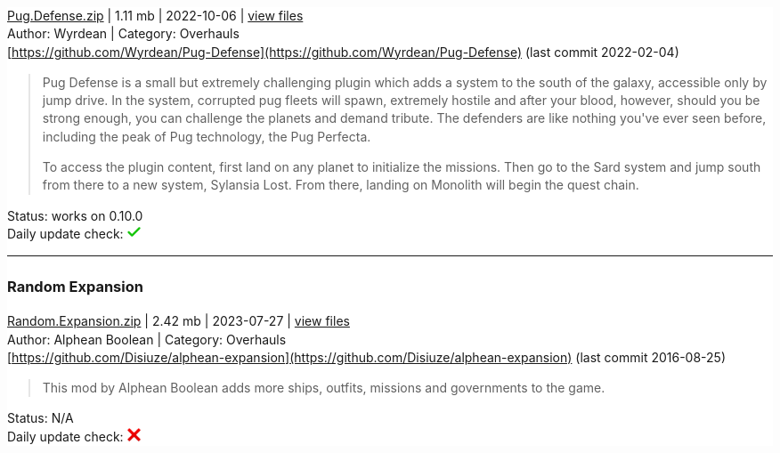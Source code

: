 
[Pug.Defense.zip](https://github.com/Hecter94/EndlessSky-PluginArchive/releases/download/Latest/Pug.Defense.zip) | 1.11 mb | 2022-10-06 | [view files](https://github.com/Hecter94/EndlessSky-PluginArchive/tree/main/Working/Pug%20Defense/) <br>
Author: Wyrdean | Category: Overhauls <br>
[https://github.com/Wyrdean/Pug-Defense](https://github.com/Wyrdean/Pug-Defense) (last commit 2022-02-04) <br>

>Pug Defense is a small but extremely challenging plugin which adds a system to the south of the galaxy, accessible only by jump drive. In the system, corrupted pug fleets will spawn, extremely hostile and after your blood, however, should you be strong enough, you can challenge the planets and demand tribute. The defenders are like nothing you've ever seen before, including the peak of Pug technology, the Pug Perfecta.
>
>To access the plugin content, first land on any planet to initialize the missions. Then go to the Sard system and jump south from there to a new system, Sylansia Lost. From there, landing on Monolith will begin the quest chain.
>



Status: works on 0.10.0 <br>
Daily update check: <img src='../img/check.png' width='15' ></img><br>


---

### Random Expansion


[Random.Expansion.zip](https://github.com/Hecter94/EndlessSky-PluginArchive/releases/download/Latest/Random.Expansion.zip) | 2.42 mb | 2023-07-27 | [view files](https://github.com/Hecter94/EndlessSky-PluginArchive/tree/main/Working/Random%20Expansion/) <br>
Author: Alphean Boolean | Category: Overhauls <br>
[https://github.com/Disiuze/alphean-expansion](https://github.com/Disiuze/alphean-expansion) (last commit 2016-08-25) <br>

>This mod by Alphean Boolean adds more ships, outfits, missions and governments to the game.
>



Status: N/A <br>
Daily update check: <img src='../img/cross.png' width='15' ></img><br>
